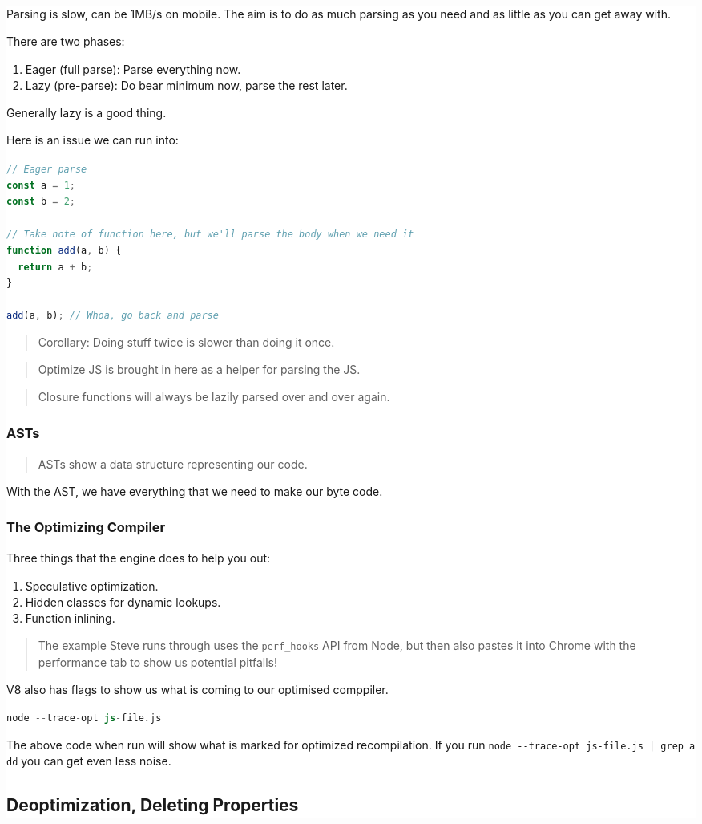 Parsing is slow, can be 1MB/s on mobile. The aim is to do as much parsing as you need and as little as you can get away with.

There are two phases:

1. Eager (full parse): Parse everything now.
2. Lazy (pre-parse): Do bear minimum now, parse the rest later.

Generally lazy is a good thing.

Here is an issue we can run into:

```javascript
// Eager parse
const a = 1;
const b = 2;

// Take note of function here, but we'll parse the body when we need it
function add(a, b) {
  return a + b;
}

add(a, b); // Whoa, go back and parse
```

> Corollary: Doing stuff twice is slower than doing it once.

> Optimize JS is brought in here as a helper for parsing the JS.

> Closure functions will always be lazily parsed over and over again.

### ASTs

> ASTs show a data structure representing our code.

With the AST, we have everything that we need to make our byte code.

### The Optimizing Compiler

Three things that the engine does to help you out:

1. Speculative optimization.
2. Hidden classes for dynamic lookups.
3. Function inlining.

> The example Steve runs through uses the `perf_hooks` API from Node, but then also pastes it into Chrome with the performance tab to show us potential pitfalls!

V8 also has flags to show us what is coming to our optimised comppiler.

```s
node --trace-opt js-file.js
```

The above code when run will show what is marked for optimized recompilation. If you run `node --trace-opt js-file.js | grep add` you can get even less noise.

## Deoptimization, Deleting Properties
